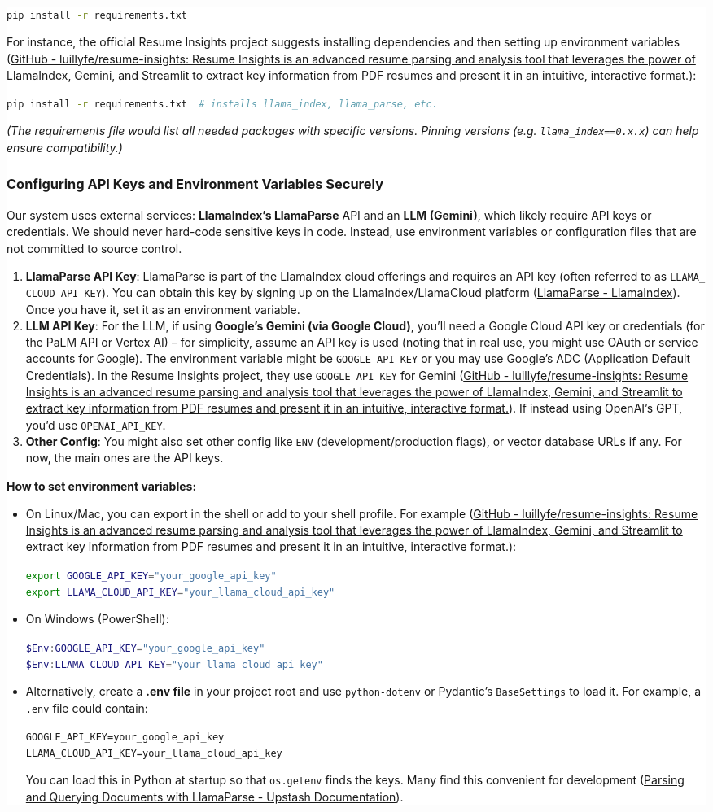 ```bash
pip install -r requirements.txt
```

For instance, the official Resume Insights project suggests installing dependencies and then setting up environment variables ([GitHub - luillyfe/resume-insights: Resume Insights is an advanced resume parsing and analysis tool that leverages the power of LlamaIndex, Gemini, and Streamlit to extract key information from PDF resumes and present it in an intuitive, interactive format.](https://github.com/luillyfe/resume-insights#:~:text=2)):

```bash
pip install -r requirements.txt  # installs llama_index, llama_parse, etc.
```

_(The requirements file would list all needed packages with specific versions. Pinning versions (e.g. `llama_index==0.x.x`) can help ensure compatibility.)_

### **Configuring API Keys and Environment Variables Securely**

Our system uses external services: **LlamaIndex’s LlamaParse** API and an **LLM (Gemini)**, which likely require API keys or credentials. We should never hard-code sensitive keys in code. Instead, use environment variables or configuration files that are not committed to source control.

1. **LlamaParse API Key**: LlamaParse is part of the LlamaIndex cloud offerings and requires an API key (often referred to as `LLAMA_CLOUD_API_KEY`). You can obtain this key by signing up on the LlamaIndex/LlamaCloud platform ([LlamaParse - LlamaIndex](https://docs.llamaindex.ai/en/stable/module_guides/loading/connector/llama_parse/#:~:text=LlamaParse%20directly%20integrates%20with%20LlamaIndex)). Once you have it, set it as an environment variable.
2. **LLM API Key**: For the LLM, if using **Google’s Gemini (via Google Cloud)**, you’ll need a Google Cloud API key or credentials (for the PaLM API or Vertex AI) – for simplicity, assume an API key is used (noting that in real use, you might use OAuth or service accounts for Google). The environment variable might be `GOOGLE_API_KEY` or you may use Google’s ADC (Application Default Credentials). In the Resume Insights project, they use `GOOGLE_API_KEY` for Gemini ([GitHub - luillyfe/resume-insights: Resume Insights is an advanced resume parsing and analysis tool that leverages the power of LlamaIndex, Gemini, and Streamlit to extract key information from PDF resumes and present it in an intuitive, interactive format.](https://github.com/luillyfe/resume-insights#:~:text=3)). If instead using OpenAI’s GPT, you’d use `OPENAI_API_KEY`.
3. **Other Config**: You might also set other config like `ENV` (development/production flags), or vector database URLs if any. For now, the main ones are the API keys.

**How to set environment variables:**

- On Linux/Mac, you can export in the shell or add to your shell profile. For example ([GitHub - luillyfe/resume-insights: Resume Insights is an advanced resume parsing and analysis tool that leverages the power of LlamaIndex, Gemini, and Streamlit to extract key information from PDF resumes and present it in an intuitive, interactive format.](https://github.com/luillyfe/resume-insights#:~:text=3)):
  ```bash
  export GOOGLE_API_KEY="your_google_api_key"
  export LLAMA_CLOUD_API_KEY="your_llama_cloud_api_key"
  ```
- On Windows (PowerShell):
  ```powershell
  $Env:GOOGLE_API_KEY="your_google_api_key"
  $Env:LLAMA_CLOUD_API_KEY="your_llama_cloud_api_key"
  ```
- Alternatively, create a **.env file** in your project root and use `python-dotenv` or Pydantic’s `BaseSettings` to load it. For example, a `.env` file could contain:
  ```env
  GOOGLE_API_KEY=your_google_api_key
  LLAMA_CLOUD_API_KEY=your_llama_cloud_api_key
  ```
  You can load this in Python at startup so that `os.getenv` finds the keys. Many find this convenient for development ([Parsing and Querying Documents with LlamaParse - Upstash Documentation](https://upstash.com/docs/vector/tutorials/llamaparse#:~:text=Create%20a%20,and%20add%20the%20following%20content)).
